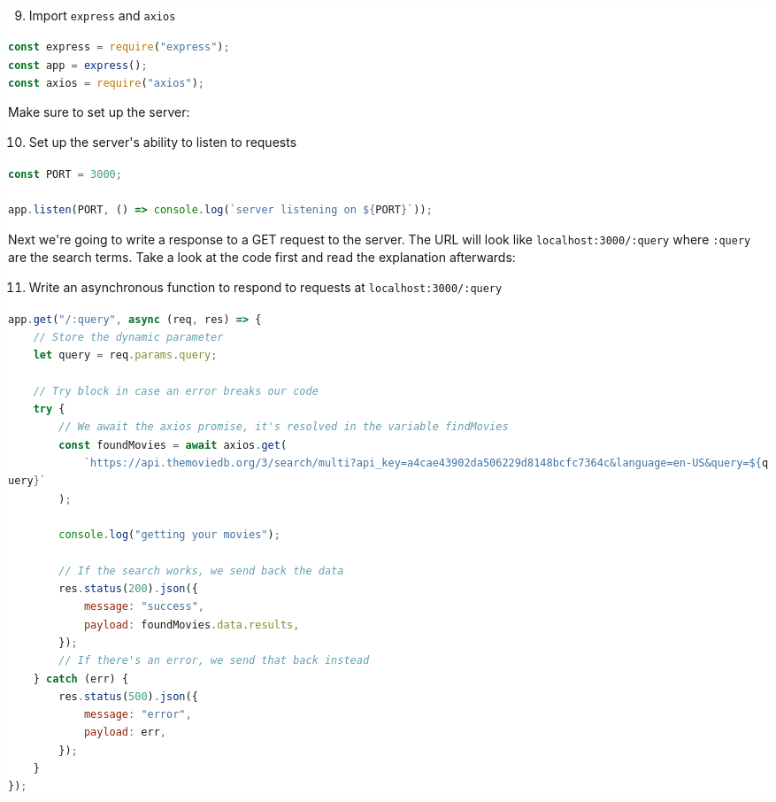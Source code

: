 9. Import `express` and `axios`



```js
const express = require("express");
const app = express();
const axios = require("axios");
```

Make sure to set up the server:

10. Set up the server's ability to listen to requests



```js
const PORT = 3000;

app.listen(PORT, () => console.log(`server listening on ${PORT}`));
```

Next we're going to write a response to a GET request to the server. The URL will look like `localhost:3000/:query` where `:query` are the search terms. Take a look at the code first and read the explanation afterwards:

11. Write an asynchronous function to respond to requests at `localhost:3000/:query`



```js
app.get("/:query", async (req, res) => {
    // Store the dynamic parameter
    let query = req.params.query;

    // Try block in case an error breaks our code
    try {
        // We await the axios promise, it's resolved in the variable findMovies
        const foundMovies = await axios.get(
            `https://api.themoviedb.org/3/search/multi?api_key=a4cae43902da506229d8148bcfc7364c&language=en-US&query=${query}`
        );

        console.log("getting your movies");

        // If the search works, we send back the data
        res.status(200).json({
            message: "success",
            payload: foundMovies.data.results,
        });
        // If there's an error, we send that back instead
    } catch (err) {
        res.status(500).json({
            message: "error",
            payload: err,
        });
    }
});
```
